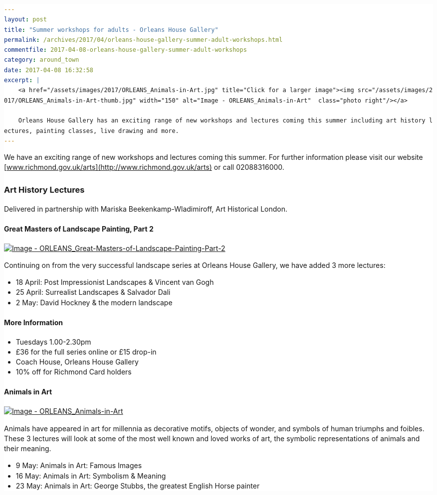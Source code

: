 ```yaml
---
layout: post
title: "Summer workshops for adults - Orleans House Gallery"
permalink: /archives/2017/04/orleans-house-gallery-summer-adult-workshops.html
commentfile: 2017-04-08-orleans-house-gallery-summer-adult-workshops
category: around_town
date: 2017-04-08 16:32:58
excerpt: |
    <a href="/assets/images/2017/ORLEANS_Animals-in-Art.jpg" title="Click for a larger image"><img src="/assets/images/2017/ORLEANS_Animals-in-Art-thumb.jpg" width="150" alt="Image - ORLEANS_Animals-in-Art"  class="photo right"/></a>

    Orleans House Gallery has an exciting range of new workshops and lectures coming this summer including art history lectures, painting classes, live drawing and more.
---
```


We have an exciting range of new workshops and lectures coming this summer. For further information please visit our website [www.richmond.gov.uk/arts](http://www.richmond.gov.uk/arts) or call 02088316000.

### Art History Lectures

Delivered in partnership with Mariska Beekenkamp-Wladimiroff, Art Historical London.

#### Great Masters of Landscape Painting, Part 2

<a href="/assets/images/2017/ORLEANS_Great-Masters-of-Landscape-Painting-Part-2.jpg" title="Click for a larger image"><img src="/assets/images/2017/ORLEANS_Great-Masters-of-Landscape-Painting-Part-2-thumb.jpg" width="250" alt="Image - ORLEANS_Great-Masters-of-Landscape-Painting-Part-2"  class="photo right"/></a>

Continuing on from the very successful landscape series at Orleans House Gallery, we have added 3 more lectures:

-   18 April: Post Impressionist Landscapes & Vincent van Gogh
-   25 April: Surrealist Landscapes & Salvador Dali
-   2 May: David Hockney & the modern landscape

#### More Information

-   Tuesdays 1.00-2.30pm
-   £36 for the full series online or £15 drop-in
-   Coach House, Orleans House Gallery
-   10% off for Richmond Card holders

#### Animals in Art

<a href="/assets/images/2017/ORLEANS_Animals-in-Art.jpg" title="Click for a larger image"><img src="/assets/images/2017/ORLEANS_Animals-in-Art-thumb.jpg" width="250" alt="Image - ORLEANS_Animals-in-Art"  class="photo right"/></a>

Animals have appeared in art for millennia as decorative motifs, objects of wonder, and symbols of human triumphs and foibles. These 3 lectures will look at some of the most well known and loved works of art, the symbolic representations of animals and their meaning.

-   9 May: Animals in Art: Famous Images
-   16 May: Animals in Art: Symbolism & Meaning
-   23 May: Animals in Art: George Stubbs, the greatest English Horse painter
